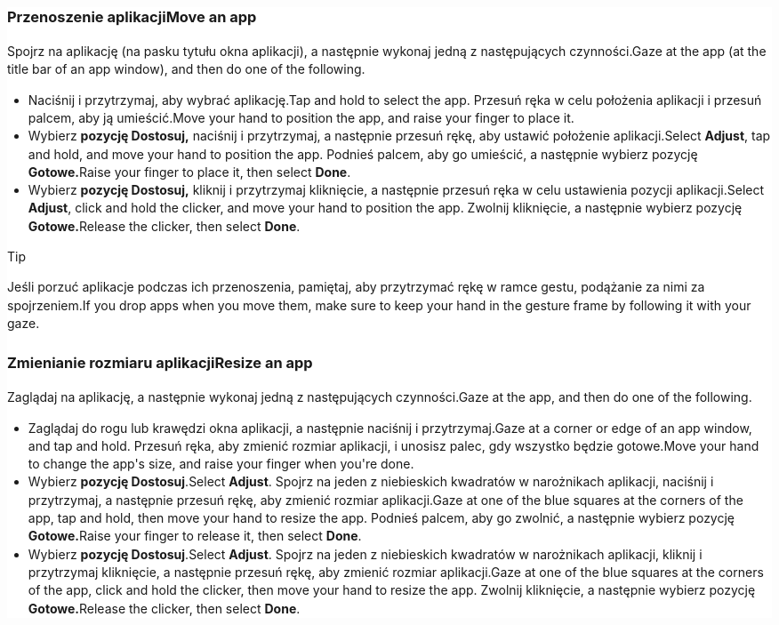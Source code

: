 ### <a name="move-an-app"></a><span data-ttu-id="52368-159">Przenoszenie aplikacji</span><span class="sxs-lookup"><span data-stu-id="52368-159">Move an app</span></span>

<span data-ttu-id="52368-160">Spojrz na aplikację (na pasku tytułu okna aplikacji), a następnie wykonaj jedną z następujących czynności.</span><span class="sxs-lookup"><span data-stu-id="52368-160">Gaze at the app (at the title bar of an app window), and then do one of the following.</span></span>

- <span data-ttu-id="52368-161">Naciśnij i przytrzymaj, aby wybrać aplikację.</span><span class="sxs-lookup"><span data-stu-id="52368-161">Tap and hold to select the app.</span></span> <span data-ttu-id="52368-162">Przesuń ręka w celu położenia aplikacji i przesuń palcem, aby ją umieścić.</span><span class="sxs-lookup"><span data-stu-id="52368-162">Move your hand to position the app, and raise your finger to place it.</span></span>
- <span data-ttu-id="52368-163">Wybierz **pozycję Dostosuj,** naciśnij i przytrzymaj, a następnie przesuń rękę, aby ustawić położenie aplikacji.</span><span class="sxs-lookup"><span data-stu-id="52368-163">Select **Adjust**, tap and hold, and move your hand to position the app.</span></span> <span data-ttu-id="52368-164">Podnieś palcem, aby go umieścić, a następnie wybierz pozycję **Gotowe.**</span><span class="sxs-lookup"><span data-stu-id="52368-164">Raise your finger to place it, then select **Done**.</span></span>
- <span data-ttu-id="52368-165">Wybierz **pozycję Dostosuj,** kliknij i przytrzymaj kliknięcie, a następnie przesuń ręka w celu ustawienia pozycji aplikacji.</span><span class="sxs-lookup"><span data-stu-id="52368-165">Select **Adjust**, click and hold the clicker, and move your hand to position the app.</span></span> <span data-ttu-id="52368-166">Zwolnij kliknięcie, a następnie wybierz pozycję **Gotowe.**</span><span class="sxs-lookup"><span data-stu-id="52368-166">Release the clicker, then select **Done**.</span></span>

> [!TIP]
> <span data-ttu-id="52368-167">Jeśli porzuć aplikacje podczas ich przenoszenia, pamiętaj, aby przytrzymać rękę w ramce gestu, podążanie za nimi za spojrzeniem.</span><span class="sxs-lookup"><span data-stu-id="52368-167">If you drop apps when you move them, make sure to keep your hand in the gesture frame by following it with your gaze.</span></span>

### <a name="resize-an-app"></a><span data-ttu-id="52368-168">Zmienianie rozmiaru aplikacji</span><span class="sxs-lookup"><span data-stu-id="52368-168">Resize an app</span></span>

<span data-ttu-id="52368-169">Zaglądaj na aplikację, a następnie wykonaj jedną z następujących czynności.</span><span class="sxs-lookup"><span data-stu-id="52368-169">Gaze at the app, and then do one of the following.</span></span>

- <span data-ttu-id="52368-170">Zaglądaj do rogu lub krawędzi okna aplikacji, a następnie naciśnij i przytrzymaj.</span><span class="sxs-lookup"><span data-stu-id="52368-170">Gaze at a corner or edge of an app window, and tap and hold.</span></span> <span data-ttu-id="52368-171">Przesuń ręka, aby zmienić rozmiar aplikacji, i unosisz palec, gdy wszystko będzie gotowe.</span><span class="sxs-lookup"><span data-stu-id="52368-171">Move your hand to change the app's size, and raise your finger when you're done.</span></span>
- <span data-ttu-id="52368-172">Wybierz **pozycję Dostosuj**.</span><span class="sxs-lookup"><span data-stu-id="52368-172">Select **Adjust**.</span></span> <span data-ttu-id="52368-173">Spojrz na jeden z niebieskich kwadratów w narożnikach aplikacji, naciśnij i przytrzymaj, a następnie przesuń rękę, aby zmienić rozmiar aplikacji.</span><span class="sxs-lookup"><span data-stu-id="52368-173">Gaze at one of the blue squares at the corners of the app, tap and hold, then move your hand to resize the app.</span></span> <span data-ttu-id="52368-174">Podnieś palcem, aby go zwolnić, a następnie wybierz pozycję **Gotowe.**</span><span class="sxs-lookup"><span data-stu-id="52368-174">Raise your finger to release it, then select **Done**.</span></span>
- <span data-ttu-id="52368-175">Wybierz **pozycję Dostosuj**.</span><span class="sxs-lookup"><span data-stu-id="52368-175">Select **Adjust**.</span></span> <span data-ttu-id="52368-176">Spojrz na jeden z niebieskich kwadratów w narożnikach aplikacji, kliknij i przytrzymaj kliknięcie, a następnie przesuń rękę, aby zmienić rozmiar aplikacji.</span><span class="sxs-lookup"><span data-stu-id="52368-176">Gaze at one of the blue squares at the corners of the app, click and hold the clicker, then move your hand to resize the app.</span></span> <span data-ttu-id="52368-177">Zwolnij kliknięcie, a następnie wybierz pozycję **Gotowe.**</span><span class="sxs-lookup"><span data-stu-id="52368-177">Release the clicker, then select **Done**.</span></span>
